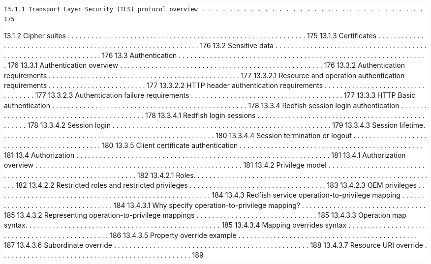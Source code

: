 ```
13.1.1 Transport Layer Security (TLS) protocol overview . . . . . . . . . . . . . . . . . . . . . . . . . . . . . . . . 175
```
13.1.2 Cipher suites . . . . . . . . . . . . . . . . . . . . . . . . . . . . . . . . . . . . . . . . . . . . . . . . . . . . . . . . . . . . . 175
13.1.3 Certificates . . . . . . . . . . . . . . . . . . . . . . . . . . . . . . . . . . . . . . . . . . . . . . . . . . . . . . . . . . . . . . 176
13.2 Sensitive data . . . . . . . . . . . . . . . . . . . . . . . . . . . . . . . . . . . . . . . . . . . . . . . . . . . . . . . . . . . . . . . . 176
13.3 Authentication . . . . . . . . . . . . . . . . . . . . . . . . . . . . . . . . . . . . . . . . . . . . . . . . . . . . . . . . . . . . . . . . 176
13.3.1 Authentication overview . . . . . . . . . . . . . . . . . . . . . . . . . . . . . . . . . . . . . . . . . . . . . . . . . . . . 176
13.3.2 Authentication requirements . . . . . . . . . . . . . . . . . . . . . . . . . . . . . . . . . . . . . . . . . . . . . . . . . 177
13.3.2.1 Resource and operation authentication requirements . . . . . . . . . . . . . . . . . . . . . . . . . 177
13.3.2.2 HTTP header authentication requirements . . . . . . . . . . . . . . . . . . . . . . . . . . . . . . . . . . 177
13.3.2.3 Authentication failure requirements . . . . . . . . . . . . . . . . . . . . . . . . . . . . . . . . . . . . . . . 177
13.3.3 HTTP Basic authentication . . . . . . . . . . . . . . . . . . . . . . . . . . . . . . . . . . . . . . . . . . . . . . . . . . 178
13.3.4 Redfish session login authentication . . . . . . . . . . . . . . . . . . . . . . . . . . . . . . . . . . . . . . . . . . . 178
13.3.4.1 Redfish login sessions . . . . . . . . . . . . . . . . . . . . . . . . . . . . . . . . . . . . . . . . . . . . . . . . . 178
13.3.4.2 Session login . . . . . . . . . . . . . . . . . . . . . . . . . . . . . . . . . . . . . . . . . . . . . . . . . . . . . . . . 179
13.3.4.3 Session lifetime. . . . . . . . . . . . . . . . . . . . . . . . . . . . . . . . . . . . . . . . . . . . . . . . . . . . . . . 180
13.3.4.4 Session termination or logout . . . . . . . . . . . . . . . . . . . . . . . . . . . . . . . . . . . . . . . . . . . . 180
13.3.5 Client certificate authentication . . . . . . . . . . . . . . . . . . . . . . . . . . . . . . . . . . . . . . . . . . . . . . . 181
13.4 Authorization . . . . . . . . . . . . . . . . . . . . . . . . . . . . . . . . . . . . . . . . . . . . . . . . . . . . . . . . . . . . . . . . . 181
13.4.1 Authorization overview . . . . . . . . . . . . . . . . . . . . . . . . . . . . . . . . . . . . . . . . . . . . . . . . . . . . . 181
13.4.2 Privilege model . . . . . . . . . . . . . . . . . . . . . . . . . . . . . . . . . . . . . . . . . . . . . . . . . . . . . . . . . . . 182
13.4.2.1 Roles. . . . . . . . . . . . . . . . . . . . . . . . . . . . . . . . . . . . . . . . . . . . . . . . . . . . . . . . . . . . . . . 182
13.4.2.2 Restricted roles and restricted privileges . . . . . . . . . . . . . . . . . . . . . . . . . . . . . . . . . . . 183
13.4.2.3 OEM privileges . . . . . . . . . . . . . . . . . . . . . . . . . . . . . . . . . . . . . . . . . . . . . . . . . . . . . . . 184
13.4.3 Redfish service operation-to-privilege mapping . . . . . . . . . . . . . . . . . . . . . . . . . . . . . . . . . . 184
13.4.3.1 Why specify operation-to-privilege mapping? . . . . . . . . . . . . . . . . . . . . . . . . . . . . . . . . 185
13.4.3.2 Representing operation-to-privilege mappings . . . . . . . . . . . . . . . . . . . . . . . . . . . . . . . 185
13.4.3.3 Operation map syntax. . . . . . . . . . . . . . . . . . . . . . . . . . . . . . . . . . . . . . . . . . . . . . . . . . 185
13.4.3.4 Mapping overrides syntax . . . . . . . . . . . . . . . . . . . . . . . . . . . . . . . . . . . . . . . . . . . . . . . 186
13.4.3.5 Property override example . . . . . . . . . . . . . . . . . . . . . . . . . . . . . . . . . . . . . . . . . . . . . . 187
13.4.3.6 Subordinate override . . . . . . . . . . . . . . . . . . . . . . . . . . . . . . . . . . . . . . . . . . . . . . . . . . 188
13.4.3.7 Resource URI override . . . . . . . . . . . . . . . . . . . . . . . . . . . . . . . . . . . . . . . . . . . . . . . . . 189